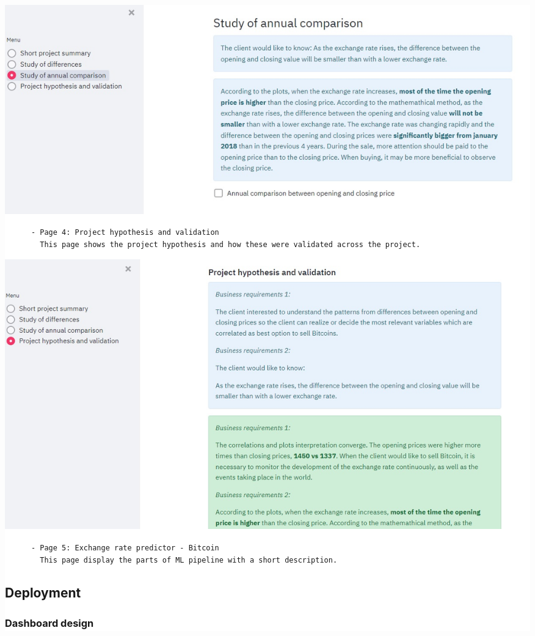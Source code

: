 ![My Image](assets/images/study_of_annual_basic.jpg)

          - Page 4: Project hypothesis and validation
            This page shows the project hypothesis and how these were validated across the project.
![My Image](assets/images/project_hypothesis.jpg)

          - Page 5: Exchange rate predictor - Bitcoin
            This page display the parts of ML pipeline with a short description.

## Deployment

### Dashboard design
